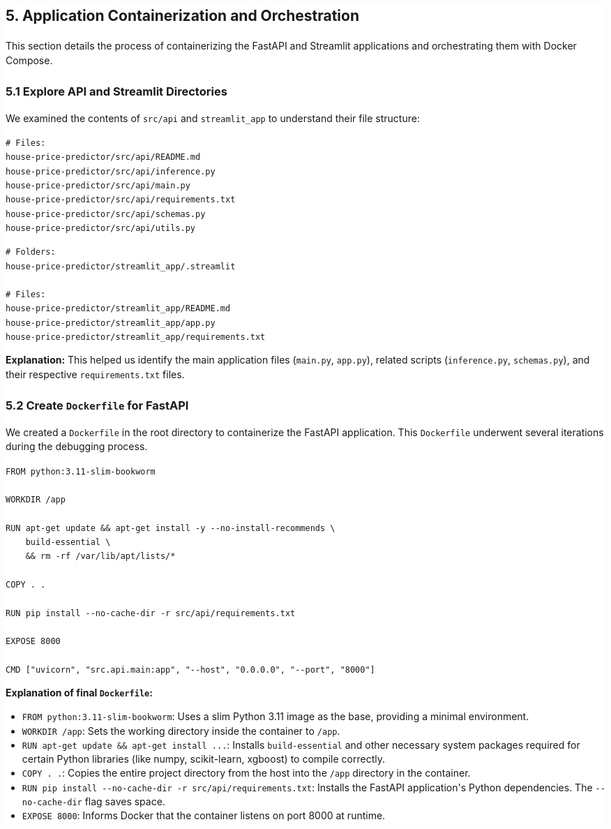 ## 5. Application Containerization and Orchestration

This section details the process of containerizing the FastAPI and Streamlit applications and orchestrating them with Docker Compose.

### 5.1 Explore API and Streamlit Directories

We examined the contents of `src/api` and `streamlit_app` to understand their file structure:

```
# Files:
house-price-predictor/src/api/README.md
house-price-predictor/src/api/inference.py
house-price-predictor/src/api/main.py
house-price-predictor/src/api/requirements.txt
house-price-predictor/src/api/schemas.py
house-price-predictor/src/api/utils.py
```
```
# Folders:
house-price-predictor/streamlit_app/.streamlit

# Files:
house-price-predictor/streamlit_app/README.md
house-price-predictor/streamlit_app/app.py
house-price-predictor/streamlit_app/requirements.txt
```
**Explanation:** This helped us identify the main application files (`main.py`, `app.py`), related scripts (`inference.py`, `schemas.py`), and their respective `requirements.txt` files.

### 5.2 Create `Dockerfile` for FastAPI

We created a `Dockerfile` in the root directory to containerize the FastAPI application. This `Dockerfile` underwent several iterations during the debugging process.

```house-price-predictor/Dockerfile
FROM python:3.11-slim-bookworm

WORKDIR /app

RUN apt-get update && apt-get install -y --no-install-recommends \
    build-essential \
    && rm -rf /var/lib/apt/lists/*

COPY . .

RUN pip install --no-cache-dir -r src/api/requirements.txt

EXPOSE 8000

CMD ["uvicorn", "src.api.main:app", "--host", "0.0.0.0", "--port", "8000"]
```
**Explanation of final `Dockerfile`:**
*   `FROM python:3.11-slim-bookworm`: Uses a slim Python 3.11 image as the base, providing a minimal environment.
*   `WORKDIR /app`: Sets the working directory inside the container to `/app`.
*   `RUN apt-get update && apt-get install ...`: Installs `build-essential` and other necessary system packages required for certain Python libraries (like numpy, scikit-learn, xgboost) to compile correctly.
*   `COPY . .`: Copies the entire project directory from the host into the `/app` directory in the container.
*   `RUN pip install --no-cache-dir -r src/api/requirements.txt`: Installs the FastAPI application's Python dependencies. The `--no-cache-dir` flag saves space.
*   `EXPOSE 8000`: Informs Docker that the container listens on port 8000 at runtime.